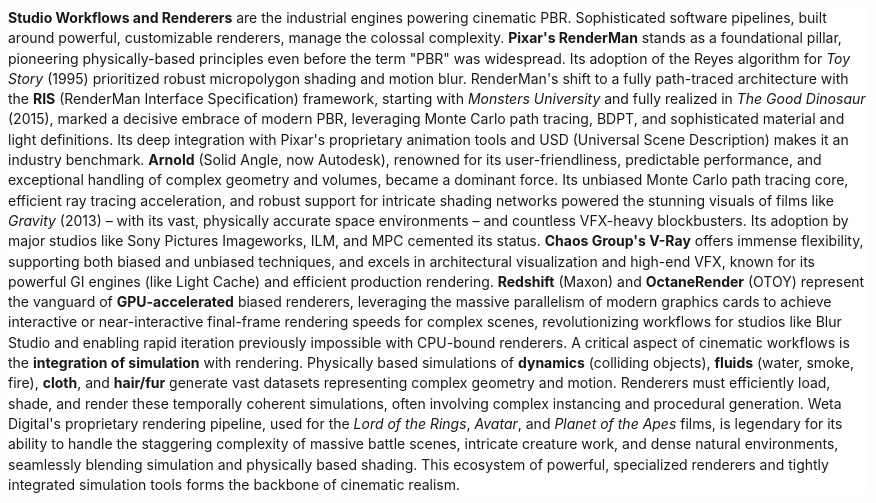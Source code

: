 **Studio Workflows and Renderers** are the industrial engines powering cinematic PBR. Sophisticated software pipelines, built around powerful, customizable renderers, manage the colossal complexity. **Pixar's RenderMan** stands as a foundational pillar, pioneering physically-based principles even before the term "PBR" was widespread. Its adoption of the Reyes algorithm for *Toy Story* (1995) prioritized robust micropolygon shading and motion blur. RenderMan's shift to a fully path-traced architecture with the **RIS** (RenderMan Interface Specification) framework, starting with *Monsters University* and fully realized in *The Good Dinosaur* (2015), marked a decisive embrace of modern PBR, leveraging Monte Carlo path tracing, BDPT, and sophisticated material and light definitions. Its deep integration with Pixar's proprietary animation tools and USD (Universal Scene Description) makes it an industry benchmark. **Arnold** (Solid Angle, now Autodesk), renowned for its user-friendliness, predictable performance, and exceptional handling of complex geometry and volumes, became a dominant force. Its unbiased Monte Carlo path tracing core, efficient ray tracing acceleration, and robust support for intricate shading networks powered the stunning visuals of films like *Gravity* (2013) – with its vast, physically accurate space environments – and countless VFX-heavy blockbusters. Its adoption by major studios like Sony Pictures Imageworks, ILM, and MPC cemented its status. **Chaos Group's V-Ray** offers immense flexibility, supporting both biased and unbiased techniques, and excels in architectural visualization and high-end VFX, known for its powerful GI engines (like Light Cache) and efficient production rendering. **Redshift** (Maxon) and **OctaneRender** (OTOY) represent the vanguard of **GPU-accelerated** biased renderers, leveraging the massive parallelism of modern graphics cards to achieve interactive or near-interactive final-frame rendering speeds for complex scenes, revolutionizing workflows for studios like Blur Studio and enabling rapid iteration previously impossible with CPU-bound renderers. A critical aspect of cinematic workflows is the **integration of simulation** with rendering. Physically based simulations of **dynamics** (colliding objects), **fluids** (water, smoke, fire), **cloth**, and **hair/fur** generate vast datasets representing complex geometry and motion. Renderers must efficiently load, shade, and render these temporally coherent simulations, often involving complex instancing and procedural generation. Weta Digital's proprietary rendering pipeline, used for the *Lord of the Rings*, *Avatar*, and *Planet of the Apes* films, is legendary for its ability to handle the staggering complexity of massive battle scenes, intricate creature work, and dense natural environments, seamlessly blending simulation and physically based shading. This ecosystem of powerful, specialized renderers and tightly integrated simulation tools forms the backbone of cinematic realism.
